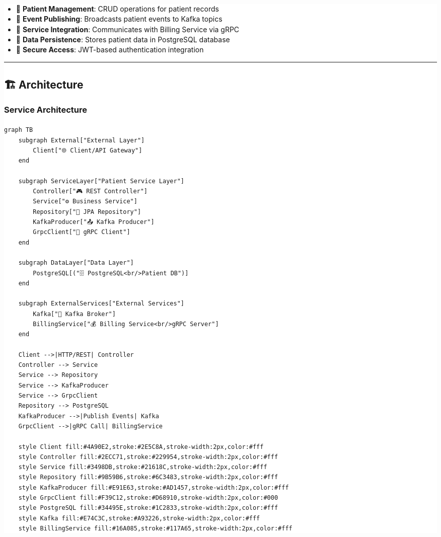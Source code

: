 - 📝 **Patient Management**: CRUD operations for patient records
- 🔄 **Event Publishing**: Broadcasts patient events to Kafka topics
- 🔗 **Service Integration**: Communicates with Billing Service via gRPC
- 💾 **Data Persistence**: Stores patient data in PostgreSQL database
- 🔐 **Secure Access**: JWT-based authentication integration

---

## 🏗 Architecture

### Service Architecture

```mermaid
graph TB
    subgraph External["External Layer"]
        Client["🌐 Client/API Gateway"]
    end
    
    subgraph ServiceLayer["Patient Service Layer"]
        Controller["🎮 REST Controller"]
        Service["⚙️ Business Service"]
        Repository["💾 JPA Repository"]
        KafkaProducer["📤 Kafka Producer"]
        GrpcClient["🔌 gRPC Client"]
    end
    
    subgraph DataLayer["Data Layer"]
        PostgreSQL[("🗄️ PostgreSQL<br/>Patient DB")]
    end
    
    subgraph ExternalServices["External Services"]
        Kafka["📨 Kafka Broker"]
        BillingService["💰 Billing Service<br/>gRPC Server"]
    end
    
    Client -->|HTTP/REST| Controller
    Controller --> Service
    Service --> Repository
    Service --> KafkaProducer
    Service --> GrpcClient
    Repository --> PostgreSQL
    KafkaProducer -->|Publish Events| Kafka
    GrpcClient -->|gRPC Call| BillingService
    
    style Client fill:#4A90E2,stroke:#2E5C8A,stroke-width:2px,color:#fff
    style Controller fill:#2ECC71,stroke:#229954,stroke-width:2px,color:#fff
    style Service fill:#3498DB,stroke:#21618C,stroke-width:2px,color:#fff
    style Repository fill:#9B59B6,stroke:#6C3483,stroke-width:2px,color:#fff
    style KafkaProducer fill:#E91E63,stroke:#AD1457,stroke-width:2px,color:#fff
    style GrpcClient fill:#F39C12,stroke:#D68910,stroke-width:2px,color:#000
    style PostgreSQL fill:#34495E,stroke:#1C2833,stroke-width:2px,color:#fff
    style Kafka fill:#E74C3C,stroke:#A93226,stroke-width:2px,color:#fff
    style BillingService fill:#16A085,stroke:#117A65,stroke-width:2px,color:#fff
```
